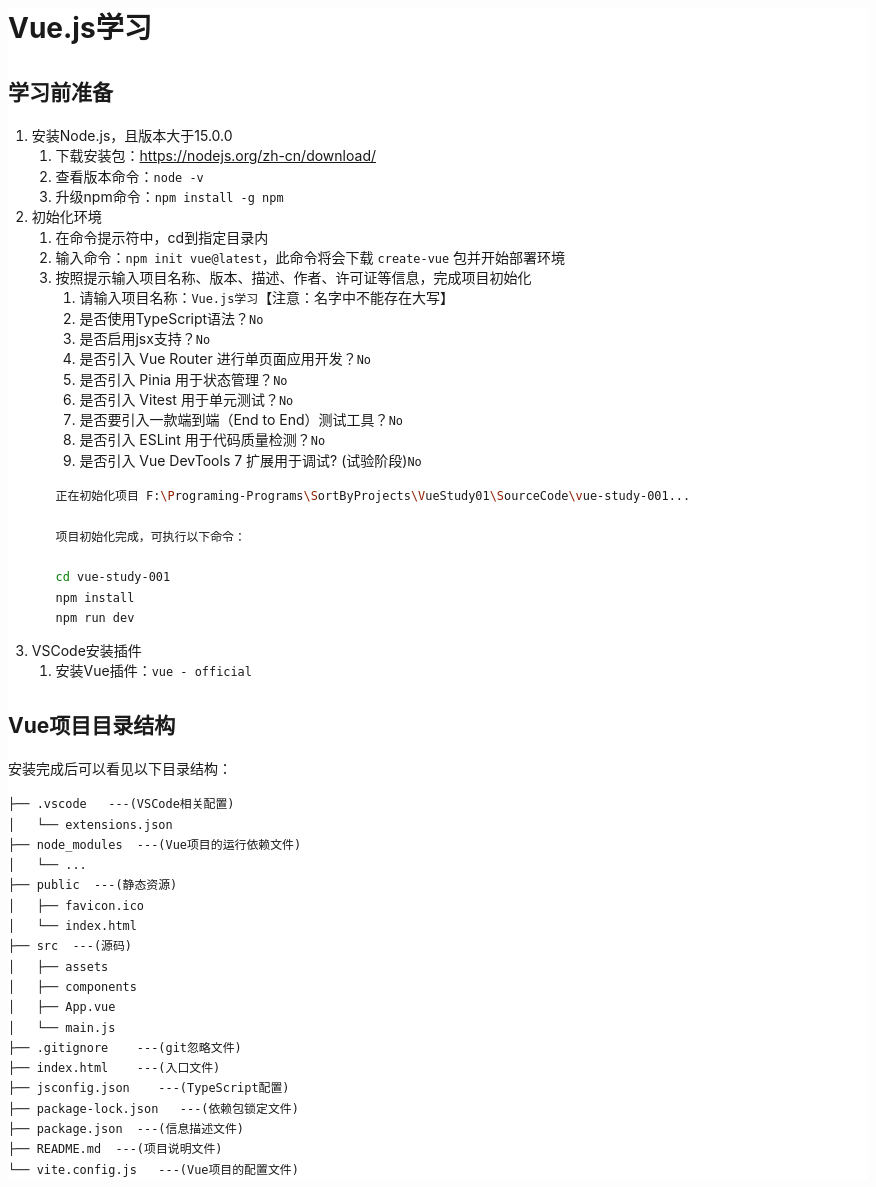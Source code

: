 # Vue.js学习

## 学习前准备

1. 安装Node.js，且版本大于15.0.0
   1. 下载安装包：https://nodejs.org/zh-cn/download/
   2. 查看版本命令：`node -v` 
   3. 升级npm命令：`npm install -g npm`
2. 初始化环境
   1. 在命令提示符中，cd到指定目录内
   2. 输入命令：`npm init vue@latest`，此命令将会下载 `create-vue` 包并开始部署环境
   3. 按照提示输入项目名称、版本、描述、作者、许可证等信息，完成项目初始化
      1. 请输入项目名称：`Vue.js学习`【注意：名字中不能存在大写】
      2. 是否使用TypeScript语法？`No`
      3. 是否启用jsx支持？`No`
      4. 是否引入 Vue Router 进行单页面应用开发？`No`
      5. 是否引入 Pinia 用于状态管理？`No`
      6. 是否引入 Vitest 用于单元测试？`No`
      7. 是否要引入一款端到端（End to End）测试工具？`No`
      8. 是否引入 ESLint 用于代码质量检测？`No`
      9. 是否引入 Vue DevTools 7 扩展用于调试? (试验阶段)`No`
      ``` bash
      正在初始化项目 F:\Programing-Programs\SortByProjects\VueStudy01\SourceCode\vue-study-001...

      项目初始化完成，可执行以下命令：

      cd vue-study-001
      npm install
      npm run dev
      ```
3. VSCode安装插件
   1. 安装Vue插件：`vue - official`
   
## Vue项目目录结构

安装完成后可以看见以下目录结构：

```
├── .vscode   ---(VSCode相关配置)
│   └── extensions.json
├── node_modules  ---(Vue项目的运行依赖文件)
│   └── ...
├── public  ---(静态资源)
│   ├── favicon.ico
│   └── index.html
├── src  ---(源码)
│   ├── assets
│   ├── components
│   ├── App.vue
│   └── main.js
├── .gitignore    ---(git忽略文件)
├── index.html    ---(入口文件)
├── jsconfig.json    ---(TypeScript配置)
├── package-lock.json   ---(依赖包锁定文件)
├── package.json  ---(信息描述文件)
├── README.md  ---(项目说明文件)
└── vite.config.js   ---(Vue项目的配置文件)
```
